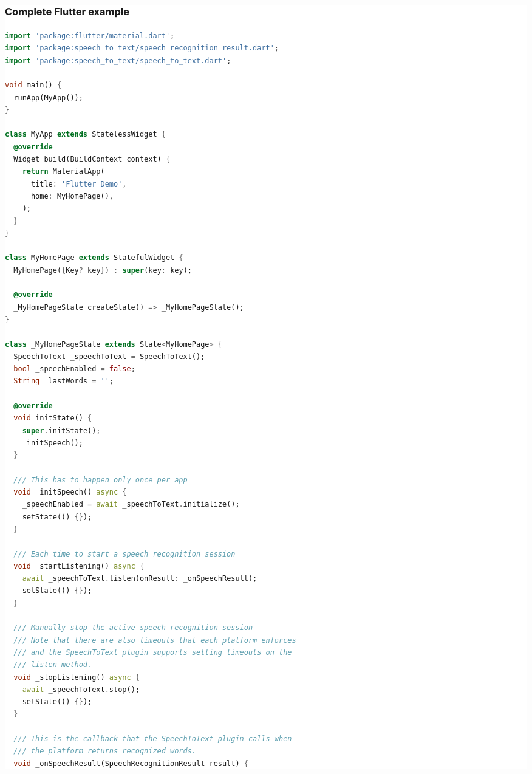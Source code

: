 ### Complete Flutter example

```dart
import 'package:flutter/material.dart';
import 'package:speech_to_text/speech_recognition_result.dart';
import 'package:speech_to_text/speech_to_text.dart';

void main() {
  runApp(MyApp());
}

class MyApp extends StatelessWidget {
  @override
  Widget build(BuildContext context) {
    return MaterialApp(
      title: 'Flutter Demo',
      home: MyHomePage(),
    );
  }
}

class MyHomePage extends StatefulWidget {
  MyHomePage({Key? key}) : super(key: key);

  @override
  _MyHomePageState createState() => _MyHomePageState();
}

class _MyHomePageState extends State<MyHomePage> {
  SpeechToText _speechToText = SpeechToText();
  bool _speechEnabled = false;
  String _lastWords = '';

  @override
  void initState() {
    super.initState();
    _initSpeech();
  }

  /// This has to happen only once per app
  void _initSpeech() async {
    _speechEnabled = await _speechToText.initialize();
    setState(() {});
  }

  /// Each time to start a speech recognition session
  void _startListening() async {
    await _speechToText.listen(onResult: _onSpeechResult);
    setState(() {});
  }

  /// Manually stop the active speech recognition session
  /// Note that there are also timeouts that each platform enforces
  /// and the SpeechToText plugin supports setting timeouts on the
  /// listen method.
  void _stopListening() async {
    await _speechToText.stop();
    setState(() {});
  }

  /// This is the callback that the SpeechToText plugin calls when
  /// the platform returns recognized words.
  void _onSpeechResult(SpeechRecognitionResult result) {
```